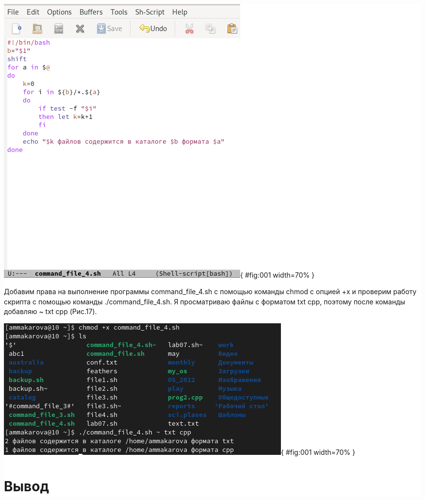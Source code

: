 ![Рис.16](image/16.png){ #fig:001 width=70% }

Добавим права на выполнение программы command_file_4.sh с помощью команды chmod с опцией +x и проверим работу скрипта с помощью команды ./command_file_4.sh. Я просматриваю файлы с форматом txt cpp, поэтому после команды добавляю ~ txt cpp (Рис.17).

![Рис.17](image/17.png){ #fig:001 width=70% }

# Вывод
